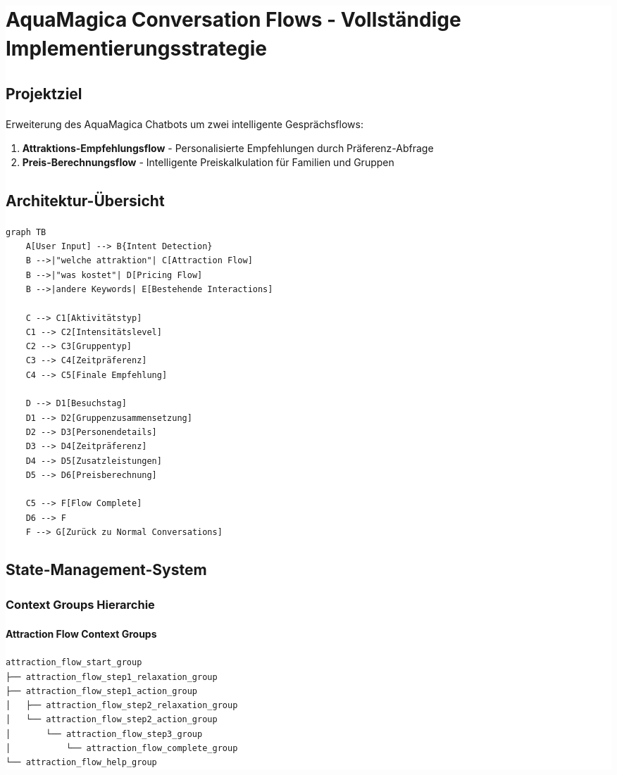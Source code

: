 # AquaMagica Conversation Flows - Vollständige Implementierungsstrategie

## Projektziel

Erweiterung des AquaMagica Chatbots um zwei intelligente Gesprächsflows:
1. **Attraktions-Empfehlungsflow** - Personalisierte Empfehlungen durch Präferenz-Abfrage
2. **Preis-Berechnungsflow** - Intelligente Preiskalkulation für Familien und Gruppen

## Architektur-Übersicht

```mermaid
graph TB
    A[User Input] --> B{Intent Detection}
    B -->|"welche attraktion"| C[Attraction Flow]
    B -->|"was kostet"| D[Pricing Flow]
    B -->|andere Keywords| E[Bestehende Interactions]
    
    C --> C1[Aktivitätstyp]
    C1 --> C2[Intensitätslevel]
    C2 --> C3[Gruppentyp]
    C3 --> C4[Zeitpräferenz]
    C4 --> C5[Finale Empfehlung]
    
    D --> D1[Besuchstag]
    D1 --> D2[Gruppenzusammensetzung]
    D2 --> D3[Personendetails]
    D3 --> D4[Zeitpräferenz]
    D4 --> D5[Zusatzleistungen]
    D5 --> D6[Preisberechnung]
    
    C5 --> F[Flow Complete]
    D6 --> F
    F --> G[Zurück zu Normal Conversations]
```

## State-Management-System

### Context Groups Hierarchie

#### Attraction Flow Context Groups
```
attraction_flow_start_group
├── attraction_flow_step1_relaxation_group
├── attraction_flow_step1_action_group
│   ├── attraction_flow_step2_relaxation_group
│   └── attraction_flow_step2_action_group
│       └── attraction_flow_step3_group
│           └── attraction_flow_complete_group
└── attraction_flow_help_group
```
